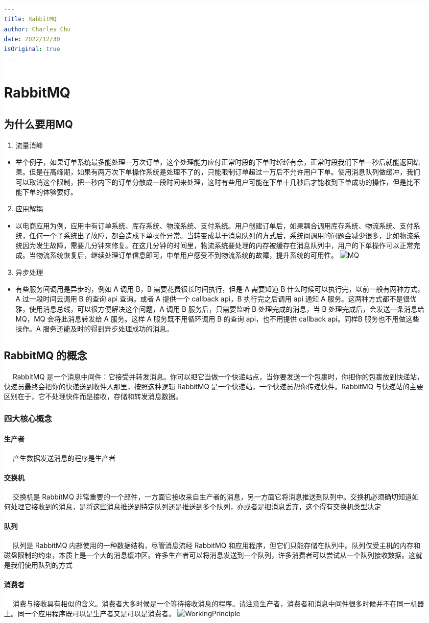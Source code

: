 ```yaml
---
title: RabbitMQ
author: Charles Chu
date: 2022/12/30
isOriginal: true
---
```


# RabbitMQ  <Badge text="持续更新" type="warning" />

## 为什么要用MQ
1. 流量消峰
- 举个例子，如果订单系统最多能处理一万次订单，这个处理能力应付正常时段的下单时绰绰有余，正常时段我们下单一秒后就能返回结果。但是在高峰期，如果有两万次下单操作系统是处理不了的，只能限制订单超过一万后不允许用户下单。使用消息队列做缓冲，我们可以取消这个限制，把一秒内下的订单分散成一段时间来处理，这时有些用户可能在下单十几秒后才能收到下单成功的操作，但是比不能下单的体验要好。

2. 应用解耦
- 以电商应用为例，应用中有订单系统、库存系统、物流系统、支付系统。用户创建订单后，如果耦合调用库存系统、物流系统、支付系统，任何一个子系统出了故障，都会造成下单操作异常。当转变成基于消息队列的方式后，系统间调用的问题会减少很多，比如物流系统因为发生故障，需要几分钟来修复。在这几分钟的时间里，物流系统要处理的内存被缓存在消息队列中，用户的下单操作可以正常完成。当物流系统恢复后，继续处理订单信息即可，中单用户感受不到物流系统的故障，提升系统的可用性。
![MQ](/public/middleware/rabbitmq/Mq.png)

3. 异步处理
- 有些服务间调用是异步的，例如 A 调用 B，B 需要花费很长时间执行，但是 A 需要知道 B 什么时候可以执行完，以前一般有两种方式，A 过一段时间去调用 B 的查询 api 查询。或者 A 提供一个 callback api，B 执行完之后调用 api 通知 A 服务。这两种方式都不是很优雅，使用消息总线，可以很方便解决这个问题，A 调用 B 服务后，只需要监听 B 处理完成的消息，当 B 处理完成后，会发送一条消息给 MQ，MQ 会将此消息转发给 A 服务。这样 A 服务既不用循环调用 B 的查询 api，也不用提供 callback api。同样B 服务也不用做这些操作。A 服务还能及时的得到异步处理成功的消息。

## RabbitMQ 的概念
&emsp; RabbitMQ 是一个消息中间件：它接受并转发消息。你可以把它当做一个快递站点，当你要发送一个包裹时，你把你的包裹放到快递站，快递员最终会把你的快递送到收件人那里，按照这种逻辑 RabbitMQ 是一个快递站，一个快递员帮你传递快件。RabbitMQ 与快递站的主要区别在于，它不处理快件而是接收，存储和转发消息数据。

### 四大核心概念
#### 生产者
&emsp; 产生数据发送消息的程序是生产者

#### 交换机
&emsp; 交换机是 RabbitMQ 非常重要的一个部件，一方面它接收来自生产者的消息，另一方面它将消息推送到队列中。交换机必须确切知道如何处理它接收到的消息，是将这些消息推送到特定队列还是推送到多个队列，亦或者是把消息丢弃，这个得有交换机类型决定

#### 队列
&emsp; 队列是 RabbitMQ 内部使用的一种数据结构，尽管消息流经 RabbitMQ 和应用程序，但它们只能存储在队列中。队列仅受主机的内存和磁盘限制的约束，本质上是一个大的消息缓冲区。许多生产者可以将消息发送到一个队列，许多消费者可以尝试从一个队列接收数据。这就是我们使用队列的方式

#### 消费者
&emsp; 消费与接收具有相似的含义。消费者大多时候是一个等待接收消息的程序。请注意生产者，消费者和消息中间件很多时候并不在同一机器上。同一个应用程序既可以是生产者又是可以是消费者。
![WorkingPrinciple](/public/middleware/rabbitmq/WorkingPrinciple.png)
